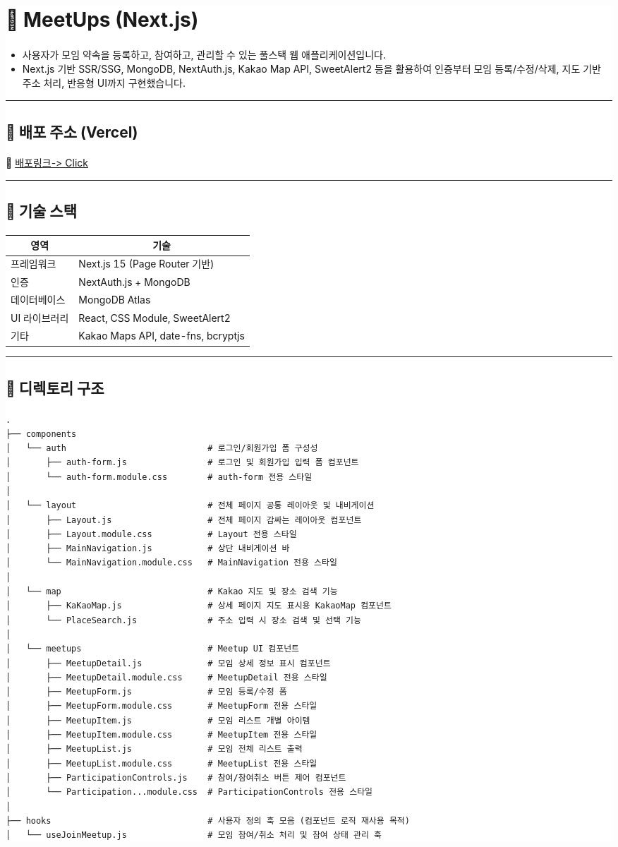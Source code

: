 # 🧭 MeetUps (Next.js)

- 사용자가 모임 약속을 등록하고, 참여하고, 관리할 수 있는 풀스택 웹 애플리케이션입니다.  
- Next.js 기반 SSR/SSG, MongoDB, NextAuth.js, Kakao Map API, SweetAlert2 등을 활용하여 인증부터 모임 등록/수정/삭제, 지도 기반 주소 처리, 반응형 UI까지 구현했습니다.

---

## 🚀 배포 주소 (Vercel)

🔗 [배포링크-> Click](https://manage-meeting.vercel.app/)

---

## 🔧 기술 스택

| 영역 | 기술 |
|------|------|
| 프레임워크 | Next.js 15 (Page Router 기반) |
| 인증 | NextAuth.js + MongoDB |
| 데이터베이스 | MongoDB Atlas |
| UI 라이브러리 | React, CSS Module, SweetAlert2 |
| 기타 | Kakao Maps API, date-fns, bcryptjs |

---

## 📁 디렉토리 구조

```
.
├── components
│   └── auth                            # 로그인/회원가입 폼 구성성
│       ├── auth-form.js                # 로그인 및 회원가입 입력 폼 컴포넌트
│       └── auth-form.module.css        # auth-form 전용 스타일
│
│   └── layout                          # 전체 페이지 공통 레이아웃 및 내비게이션
│       ├── Layout.js                   # 전체 페이지 감싸는 레이아웃 컴포넌트
│       ├── Layout.module.css           # Layout 전용 스타일
│       ├── MainNavigation.js           # 상단 내비게이션 바
│       └── MainNavigation.module.css   # MainNavigation 전용 스타일
│                
│   └── map                             # Kakao 지도 및 장소 검색 기능
│       ├── KaKaoMap.js                 # 상세 페이지 지도 표시용 KakaoMap 컴포넌트
│       └── PlaceSearch.js              # 주소 입력 시 장소 검색 및 선택 기능
│
│   └── meetups                         # Meetup UI 컴포넌트
│       ├── MeetupDetail.js             # 모임 상세 정보 표시 컴포넌트
│       ├── MeetupDetail.module.css     # MeetupDetail 전용 스타일
│       ├── MeetupForm.js               # 모임 등록/수정 폼
│       ├── MeetupForm.module.css       # MeetupForm 전용 스타일
│       ├── MeetupItem.js               # 모임 리스트 개별 아이템
│       ├── MeetupItem.module.css       # MeetupItem 전용 스타일
│       ├── MeetupList.js               # 모임 전체 리스트 출력
│       ├── MeetupList.module.css       # MeetupList 전용 스타일
│       ├── ParticipationControls.js    # 참여/참여취소 버튼 제어 컴포넌트
│       └── Participation...module.css  # ParticipationControls 전용 스타일
│      
├── hooks                               # 사용자 정의 훅 모음 (컴포넌트 로직 재사용 목적)
│   └── useJoinMeetup.js                # 모임 참여/취소 처리 및 참여 상태 관리 훅
```